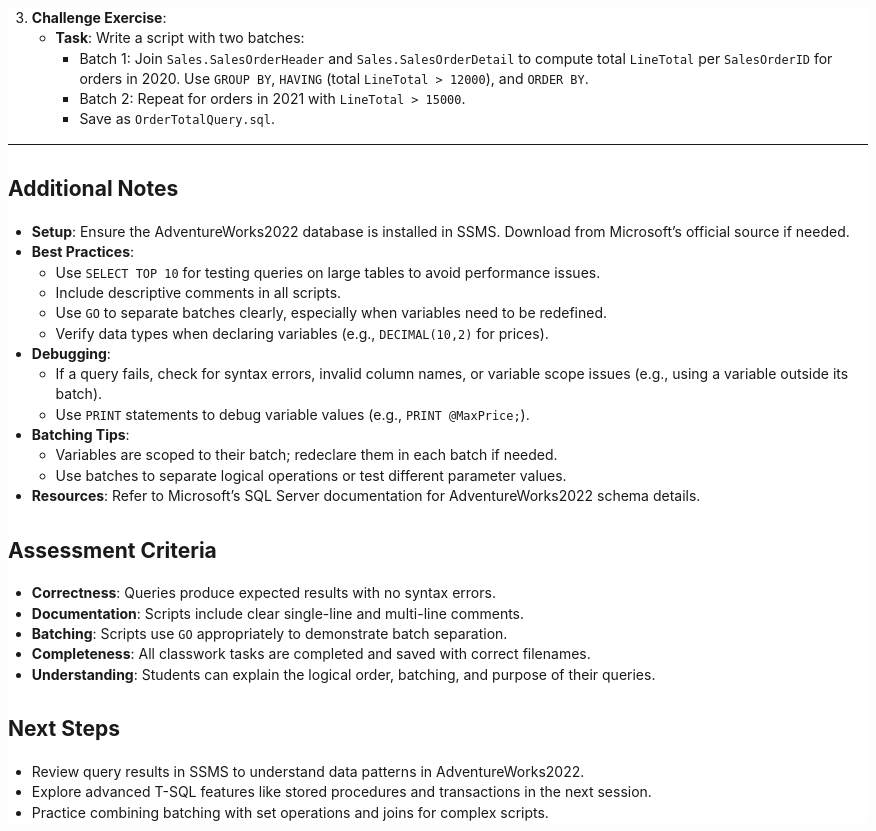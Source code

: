 3. **Challenge Exercise**:
   - **Task**: Write a script with two batches:
     - Batch 1: Join `Sales.SalesOrderHeader` and `Sales.SalesOrderDetail` to compute total `LineTotal` per `SalesOrderID` for orders in 2020. Use `GROUP BY`, `HAVING` (total `LineTotal > 12000`), and `ORDER BY`.
     - Batch 2: Repeat for orders in 2021 with `LineTotal > 15000`.
     - Save as `OrderTotalQuery.sql`.

---

## Additional Notes
- **Setup**: Ensure the AdventureWorks2022 database is installed in SSMS. Download from Microsoft’s official source if needed.
- **Best Practices**:
  - Use `SELECT TOP 10` for testing queries on large tables to avoid performance issues.
  - Include descriptive comments in all scripts.
  - Use `GO` to separate batches clearly, especially when variables need to be redefined.
  - Verify data types when declaring variables (e.g., `DECIMAL(10,2)` for prices).
- **Debugging**:
  - If a query fails, check for syntax errors, invalid column names, or variable scope issues (e.g., using a variable outside its batch).
  - Use `PRINT` statements to debug variable values (e.g., `PRINT @MaxPrice;`).
- **Batching Tips**:
  - Variables are scoped to their batch; redeclare them in each batch if needed.
  - Use batches to separate logical operations or test different parameter values.
- **Resources**: Refer to Microsoft’s SQL Server documentation for AdventureWorks2022 schema details.

## Assessment Criteria
- **Correctness**: Queries produce expected results with no syntax errors.
- **Documentation**: Scripts include clear single-line and multi-line comments.
- **Batching**: Scripts use `GO` appropriately to demonstrate batch separation.
- **Completeness**: All classwork tasks are completed and saved with correct filenames.
- **Understanding**: Students can explain the logical order, batching, and purpose of their queries.

## Next Steps
- Review query results in SSMS to understand data patterns in AdventureWorks2022.
- Explore advanced T-SQL features like stored procedures and transactions in the next session.
- Practice combining batching with set operations and joins for complex scripts.